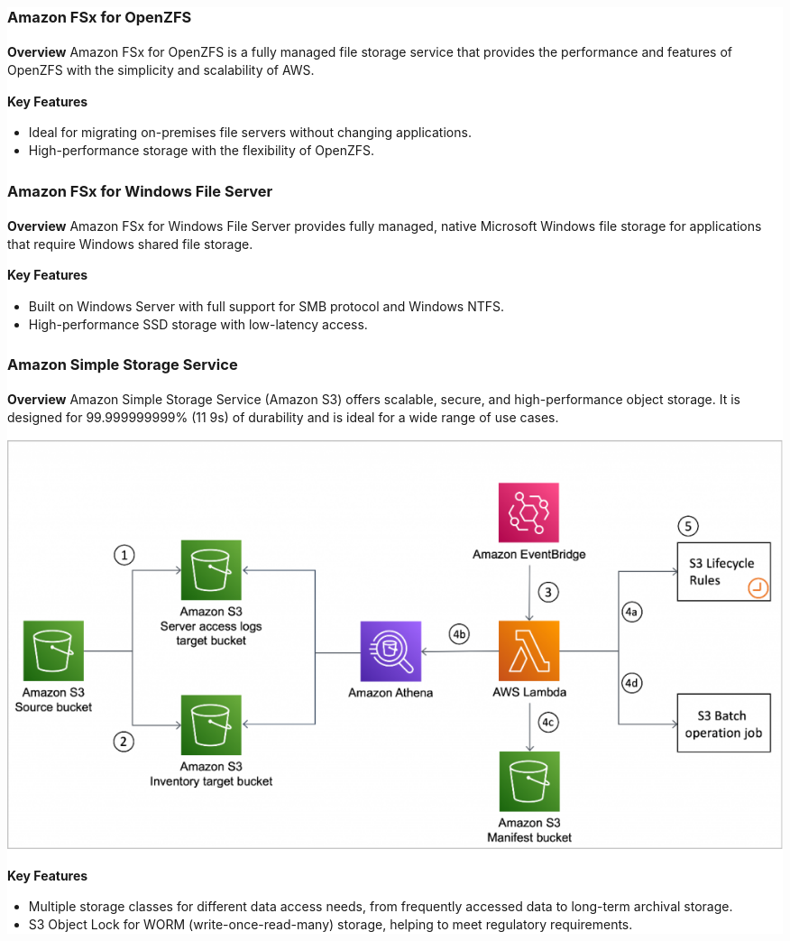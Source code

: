 ### Amazon FSx for OpenZFS

**Overview**
Amazon FSx for OpenZFS is a fully managed file storage service that provides the performance and features of OpenZFS with the simplicity and scalability of AWS.

**Key Features**
- Ideal for migrating on-premises file servers without changing applications.
- High-performance storage with the flexibility of OpenZFS.

### Amazon FSx for Windows File Server

**Overview**
Amazon FSx for Windows File Server provides fully managed, native Microsoft Windows file storage for applications that require Windows shared file storage.

**Key Features**
- Built on Windows Server with full support for SMB protocol and Windows NTFS.
- High-performance SSD storage with low-latency access.

### Amazon Simple Storage Service

**Overview**
Amazon Simple Storage Service (Amazon S3) offers scalable, secure, and high-performance object storage. It is designed for 99.999999999% (11 9s) of durability and is ideal for a wide range of use cases.

![alt text](image-47.png)

**Key Features**
- Multiple storage classes for different data access needs, from frequently accessed data to long-term archival storage.
- S3 Object Lock for WORM (write-once-read-many) storage, helping to meet regulatory requirements.
